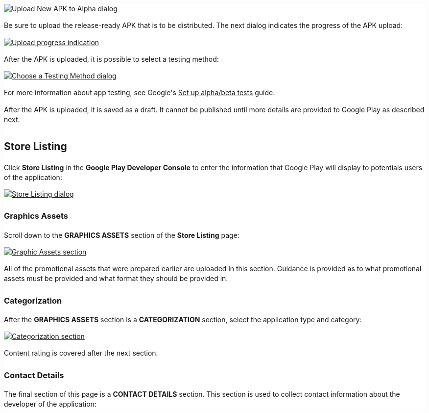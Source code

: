 [![Upload New APK to Alpha dialog](manually-uploading-the-apk-images/04-upload-dialog-sml.png)](manually-uploading-the-apk-images/04-upload-dialog.png#lightbox)

Be sure to upload the release-ready APK that is to be distributed.
The next dialog indicates the progress of the APK upload:

[![Upload progress indication](manually-uploading-the-apk-images/05-upload-progress-sml.png)](manually-uploading-the-apk-images/05-upload-progress.png#lightbox)

After the APK is uploaded, it is possible to select a testing method:

[![Choose a Testing Method dialog](manually-uploading-the-apk-images/06-select-testing-method-sml.png)](manually-uploading-the-apk-images/06-select-testing-method.png#lightbox)

For more information about app testing, see Google's
[Set up alpha/beta tests](https://support.google.com/googleplay/android-developer/answer/3131213?hl=en) guide.

After the APK is uploaded, it is saved as a draft. It cannot be
published until more details are provided to Google Play as described
next.

## Store Listing

Click **Store Listing** in the **Google Play Developer Console** to 
enter the information that Google Play will display to potentials users 
of the application: 

[![Store Listing dialog](manually-uploading-the-apk-images/07-store-listing-sml.png)](manually-uploading-the-apk-images/07-store-listing.png#lightbox)

### Graphics Assets

Scroll down to the **GRAPHICS ASSETS** section of the **Store Listing**
page:

[![Graphic Assets section](manually-uploading-the-apk-images/08-graphic-assets-sml.png)](manually-uploading-the-apk-images/08-graphic-assets.png#lightbox)

All of the promotional assets that were prepared earlier are uploaded in
this section. Guidance is provided as to what promotional assets must
be provided and what format they should be provided in.

### Categorization

After the **GRAPHICS ASSETS** section is a **CATEGORIZATION** section, select the application type and category:

[![Categorization section](manually-uploading-the-apk-images/09-categorization-sml.png)](manually-uploading-the-apk-images/09-categorization.png#lightbox)

Content rating is covered after the next section.

### Contact Details

The final section of this page is a **CONTACT DETAILS** section. This
section is used to collect contact information about the developer of
the application:
